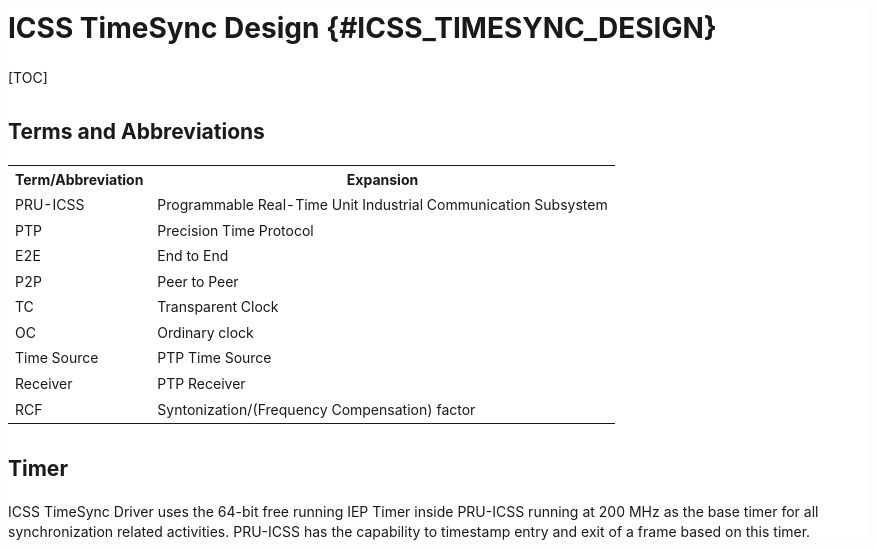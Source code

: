 # ICSS TimeSync Design {#ICSS_TIMESYNC_DESIGN}

[TOC]

## Terms and Abbreviations

<table>
<tr>
    <th>Term/Abbreviation
    <th>Expansion
</tr>
<tr>
    <td>PRU-ICSS</td>
    <td>Programmable Real-Time Unit Industrial Communication Subsystem</td>
</tr>
<tr>
    <td>PTP</td>
    <td>Precision Time Protocol</td>
</tr>
<tr>
    <td>E2E</td>
    <td>End to End</td>
</tr>
<tr>
    <td>P2P</td>
    <td>Peer to Peer</td>
</tr>
<tr>
    <td>TC</td>
    <td>Transparent Clock</td>
</tr>
<tr>
    <td>OC</td>
    <td>Ordinary clock</td>
</tr>
<tr>
    <td>Time Source</td>
    <td>PTP Time Source</td>
</tr>
<tr>
    <td>Receiver</td>
    <td>PTP Receiver</td>
</tr>

<tr>
    <td>RCF</td>
    <td>Syntonization/(Frequency Compensation) factor</td>
</tr>
</table>

## Timer
ICSS TimeSync Driver uses the 64-bit free running IEP Timer inside PRU-ICSS running at 200 MHz as the base timer for all synchronization related activities. PRU-ICSS has the capability to timestamp entry and exit of a frame based on this timer.

